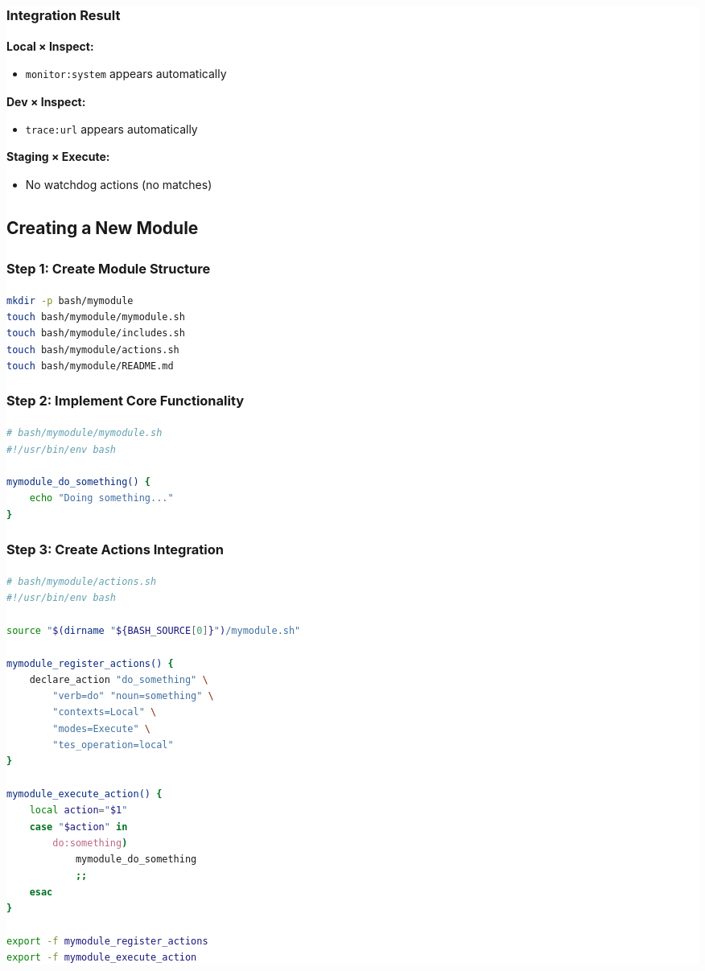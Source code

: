 ### Integration Result

**Local × Inspect:**
- `monitor:system` appears automatically

**Dev × Inspect:**
- `trace:url` appears automatically

**Staging × Execute:**
- No watchdog actions (no matches)

## Creating a New Module

### Step 1: Create Module Structure

```bash
mkdir -p bash/mymodule
touch bash/mymodule/mymodule.sh
touch bash/mymodule/includes.sh
touch bash/mymodule/actions.sh
touch bash/mymodule/README.md
```

### Step 2: Implement Core Functionality

```bash
# bash/mymodule/mymodule.sh
#!/usr/bin/env bash

mymodule_do_something() {
    echo "Doing something..."
}
```

### Step 3: Create Actions Integration

```bash
# bash/mymodule/actions.sh
#!/usr/bin/env bash

source "$(dirname "${BASH_SOURCE[0]}")/mymodule.sh"

mymodule_register_actions() {
    declare_action "do_something" \
        "verb=do" "noun=something" \
        "contexts=Local" \
        "modes=Execute" \
        "tes_operation=local"
}

mymodule_execute_action() {
    local action="$1"
    case "$action" in
        do:something)
            mymodule_do_something
            ;;
    esac
}

export -f mymodule_register_actions
export -f mymodule_execute_action
```
